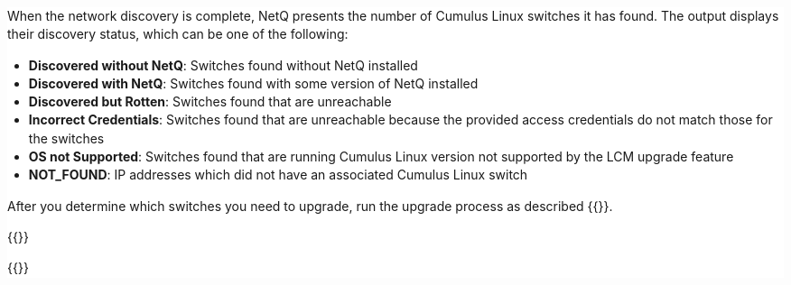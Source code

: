 When the network discovery is complete, NetQ presents the number of Cumulus Linux switches it has found. The output displays their discovery status, which can be one of the following:

- **Discovered without NetQ**: Switches found without NetQ installed
- **Discovered with NetQ**: Switches found with some version of NetQ installed
- **Discovered but Rotten**: Switches found that are unreachable
- **Incorrect Credentials**: Switches found that are unreachable because the provided access credentials do not match those for the switches
- **OS not Supported**: Switches found that are running Cumulus Linux version not supported by the LCM upgrade feature
- **NOT\_FOUND**: IP addresses which did not have an associated Cumulus Linux switch

After you determine which switches you need to upgrade, run the upgrade process as described {{<link url="#perform-a-cumulus-linux-upgrade" text="above">}}.

{{</tab>}}

{{</tabs>}}
